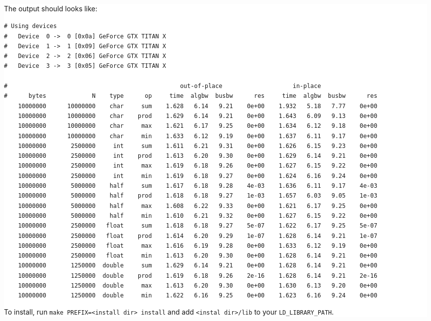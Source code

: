 The output should looks like:
```console
# Using devices
#   Device  0 ->  0 [0x0a] GeForce GTX TITAN X
#   Device  1 ->  1 [0x09] GeForce GTX TITAN X
#   Device  2 ->  2 [0x06] GeForce GTX TITAN X
#   Device  3 ->  3 [0x05] GeForce GTX TITAN X

#                                                 out-of-place                    in-place
#      bytes             N    type      op     time  algbw  busbw      res     time  algbw  busbw      res
    10000000      10000000    char     sum    1.628   6.14   9.21    0e+00    1.932   5.18   7.77    0e+00
    10000000      10000000    char    prod    1.629   6.14   9.21    0e+00    1.643   6.09   9.13    0e+00
    10000000      10000000    char     max    1.621   6.17   9.25    0e+00    1.634   6.12   9.18    0e+00
    10000000      10000000    char     min    1.633   6.12   9.19    0e+00    1.637   6.11   9.17    0e+00
    10000000       2500000     int     sum    1.611   6.21   9.31    0e+00    1.626   6.15   9.23    0e+00
    10000000       2500000     int    prod    1.613   6.20   9.30    0e+00    1.629   6.14   9.21    0e+00
    10000000       2500000     int     max    1.619   6.18   9.26    0e+00    1.627   6.15   9.22    0e+00
    10000000       2500000     int     min    1.619   6.18   9.27    0e+00    1.624   6.16   9.24    0e+00
    10000000       5000000    half     sum    1.617   6.18   9.28    4e-03    1.636   6.11   9.17    4e-03
    10000000       5000000    half    prod    1.618   6.18   9.27    1e-03    1.657   6.03   9.05    1e-03
    10000000       5000000    half     max    1.608   6.22   9.33    0e+00    1.621   6.17   9.25    0e+00
    10000000       5000000    half     min    1.610   6.21   9.32    0e+00    1.627   6.15   9.22    0e+00
    10000000       2500000   float     sum    1.618   6.18   9.27    5e-07    1.622   6.17   9.25    5e-07
    10000000       2500000   float    prod    1.614   6.20   9.29    1e-07    1.628   6.14   9.21    1e-07
    10000000       2500000   float     max    1.616   6.19   9.28    0e+00    1.633   6.12   9.19    0e+00
    10000000       2500000   float     min    1.613   6.20   9.30    0e+00    1.628   6.14   9.21    0e+00
    10000000       1250000  double     sum    1.629   6.14   9.21    0e+00    1.628   6.14   9.21    0e+00
    10000000       1250000  double    prod    1.619   6.18   9.26    2e-16    1.628   6.14   9.21    2e-16
    10000000       1250000  double     max    1.613   6.20   9.30    0e+00    1.630   6.13   9.20    0e+00
    10000000       1250000  double     min    1.622   6.16   9.25    0e+00    1.623   6.16   9.24    0e+00
```
To install, run `make PREFIX=<install dir> install` and add `<instal dir>/lib` to your `LD_LIBRARY_PATH`.

